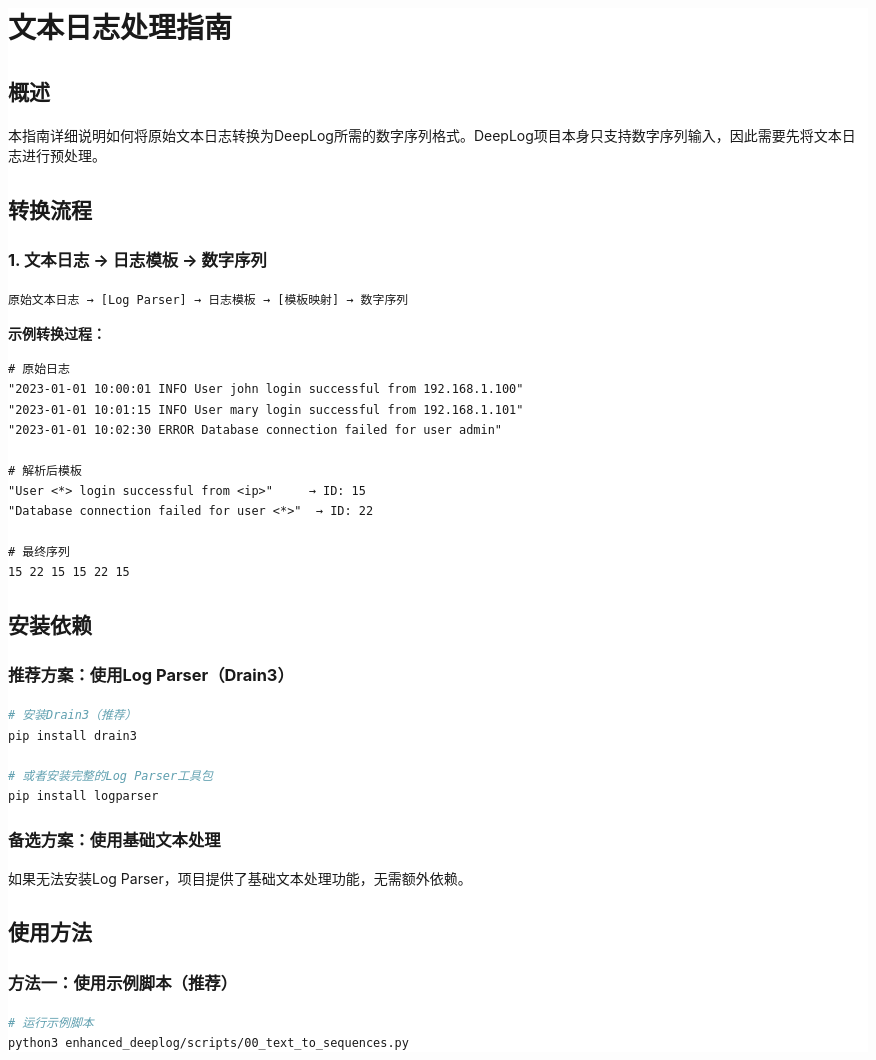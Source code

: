 # 文本日志处理指南

## 概述

本指南详细说明如何将原始文本日志转换为DeepLog所需的数字序列格式。DeepLog项目本身只支持数字序列输入，因此需要先将文本日志进行预处理。

## 转换流程

### 1. 文本日志 → 日志模板 → 数字序列

```
原始文本日志 → [Log Parser] → 日志模板 → [模板映射] → 数字序列
```

**示例转换过程：**
```
# 原始日志
"2023-01-01 10:00:01 INFO User john login successful from 192.168.1.100"
"2023-01-01 10:01:15 INFO User mary login successful from 192.168.1.101"
"2023-01-01 10:02:30 ERROR Database connection failed for user admin"

# 解析后模板
"User <*> login successful from <ip>"     → ID: 15
"Database connection failed for user <*>"  → ID: 22

# 最终序列
15 22 15 15 22 15
```

## 安装依赖

### 推荐方案：使用Log Parser（Drain3）

```bash
# 安装Drain3（推荐）
pip install drain3

# 或者安装完整的Log Parser工具包
pip install logparser
```

### 备选方案：使用基础文本处理

如果无法安装Log Parser，项目提供了基础文本处理功能，无需额外依赖。

## 使用方法

### 方法一：使用示例脚本（推荐）

```bash
# 运行示例脚本
python3 enhanced_deeplog/scripts/00_text_to_sequences.py
```
